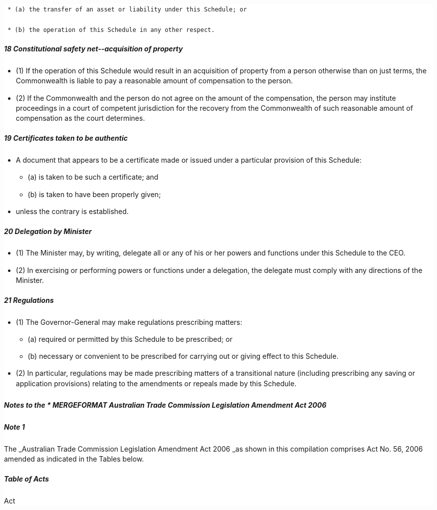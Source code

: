      * (a) the transfer of an asset or liability under this Schedule; or

     * (b) the operation of this Schedule in any other respect.

##### 18  Constitutional safety net--acquisition of property

   * (1) If the operation of this Schedule would result in an acquisition of property from a person otherwise than on just terms, the Commonwealth is liable to pay a reasonable amount of compensation to the person.

   * (2) If the Commonwealth and the person do not agree on the amount of the compensation, the person may institute proceedings in a court of competent jurisdiction for the recovery from the Commonwealth of such reasonable amount of compensation as the court determines.

##### 19  Certificates taken to be authentic

   * A document that appears to be a certificate made or issued under a particular provision of this Schedule: 

     * (a) is taken to be such a certificate; and

     * (b) is taken to have been properly given;

   * unless the contrary is established.

##### 20  Delegation by Minister

   * (1) The Minister may, by writing, delegate all or any of his or her powers and functions under this Schedule to the CEO.

   * (2) In exercising or performing powers or functions under a delegation, the delegate must comply with any directions of the Minister.

##### 21  Regulations

   * (1) The Governor-General may make regulations prescribing matters:

     * (a) required or permitted by this Schedule to be prescribed; or

     * (b) necessary or convenient to be prescribed for carrying out or giving effect to this Schedule.

   * (2) In particular, regulations may be made prescribing matters of a transitional nature (including prescribing any saving or application provisions) relating to the amendments or repeals made by this Schedule.

##### 
##### Notes to the   \* MERGEFORMAT Australian Trade Commission Legislation Amendment Act 2006


##### Note 1

The _Australian Trade Commission Legislation Amendment Act 2006 _as shown in this compilation comprises Act No. 56, 2006 amended as indicated in the Tables below.

##### Table of Acts

Act
